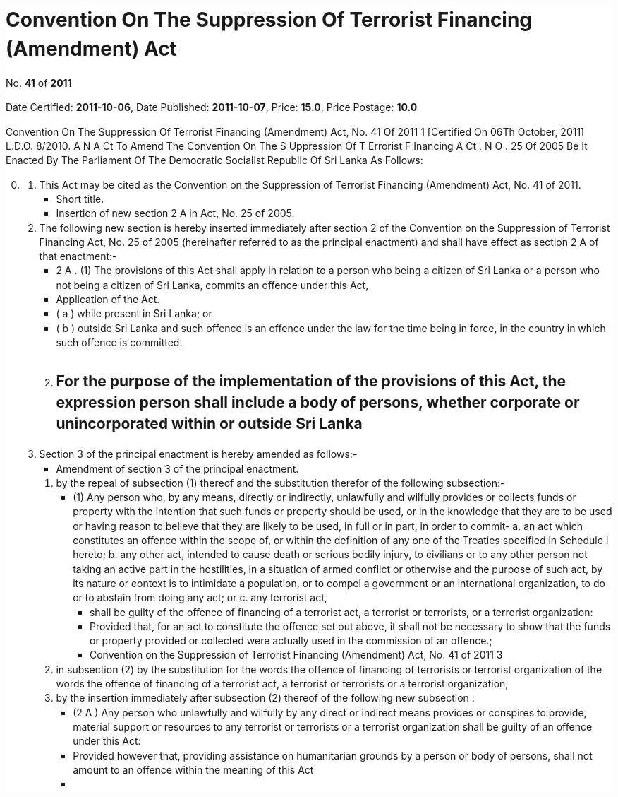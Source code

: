# Convention On The Suppression Of Terrorist Financing (Amendment) Act

No. **41** of **2011**

Date Certified: **2011-10-06**, Date Published: **2011-10-07**, Price: **15.0**, Price Postage: **10.0**

Convention On The Suppression Of Terrorist Financing (Amendment) Act, No. 41 Of 2011 1
[Certified On 06Th October, 2011]
L.D.O. 8/2010.
A N  A Ct   To   Amend   The   Convention   On   The  S Uppression   Of T Errorist  F Inancing  A Ct , N O . 25  Of  2005
Be It Enacted By The Parliament Of The Democratic Socialist Republic Of Sri Lanka As Follows:

0. 
    1. This Act may be cited as the   Convention on the Suppression of Terrorist Financing (Amendment) Act, No. 41 of 2011.
        - Short title.
        - Insertion of new section 2 A  in Act, No. 25 of 2005.
    2. The following new section is hereby inserted immediately after section 2 of   the Convention on the Suppression of Terrorist Financing Act, No. 25 of 2005 (hereinafter referred to as the principal enactment) and shall have effect as section 2 A  of that enactment:-
        - 2 A . (1) The provisions of this Act shall apply in relation to a person who being a citizen of Sri Lanka or a person who not being a citizen of  Sri Lanka,  commits an offence under this Act,
        - Application of the Act.
        - ( a ) while present in Sri Lanka; or
        - ( b ) outside Sri Lanka and such offence is an offence under the law for the time being in force, in the country in which such offence is committed.
        2. For the purpose of the implementation of the provisions of this Act, the expression person shall include a body of persons, whether corporate or unincorporated within or outside Sri Lanka
            - 
    3. Section 3 of the principal enactment   is hereby amended as follows:-
        - Amendment of section 3 of the principal enactment.
        1. by the repeal of subsection (1) thereof and the substitution therefor of the following subsection:-
            - (1) Any person who, by any means, directly or indirectly, unlawfully and wilfully provides or collects funds or property with the intention that such funds or property should be used, or in the knowledge that they are to be used or having reason to believe that they are likely to be used, in full or in part, in order to commit-
            a. an act which constitutes an offence within the scope of, or within the definition of any one of the Treaties specified in Schedule I hereto;
            b. any other act, intended to cause death or serious bodily injury, to civilians or to any other person not taking an active part in the hostilities, in a situation of armed conflict or otherwise and the purpose of such act, by its nature or context is to intimidate a population, or to compel a government  or  an  international organization, to do or to abstain from doing any act; or
            c. any terrorist act,
                - shall be guilty of the offence of financing of a terrorist act, a terrorist or terrorists, or a terrorist organization:
                - Provided that, for an act to constitute the offence set out above, it shall not be necessary to show that the funds or property provided or collected were actually used in the commission of an offence.;
                - Convention on the Suppression of Terrorist Financing (Amendment) Act, No. 41 of 2011 3
        2. in subsection (2) by the substitution for the words the offence of financing of terrorists or terrorist organization of the words the offence of financing of a terrorist  act,  a  terrorist  or  terrorists  or  a terrorist  organization;
        3. by the insertion immediately after subsection (2) thereof of the following new subsection :
            - (2 A ) Any person who unlawfully and wilfully by any direct or indirect means provides or conspires to provide, material support or resources to any terrorist or  terrorists or a terrorist organization shall be guilty of an offence under this Act:
            - Provided however that, providing assistance on humanitarian grounds by a person or body of persons, shall not amount to an offence within the meaning of this Act
            - 